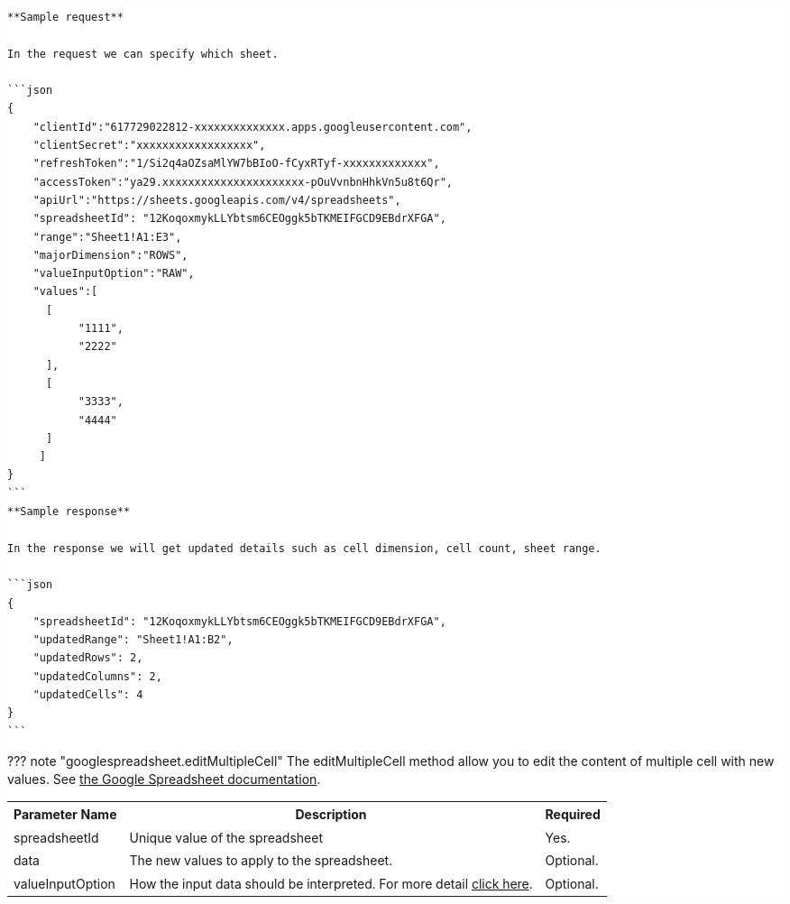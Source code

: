     **Sample request**
    
    In the request we can specify which sheet.

    ```json
    {
    	"clientId":"617729022812-xxxxxxxxxxxxxx.apps.googleusercontent.com",
    	"clientSecret":"xxxxxxxxxxxxxxxxxx",
    	"refreshToken":"1/Si2q4aOZsaMlYW7bBIoO-fCyxRTyf-xxxxxxxxxxxxx",
    	"accessToken":"ya29.xxxxxxxxxxxxxxxxxxxxxx-pOuVvnbnHhkVn5u8t6Qr",
    	"apiUrl":"https://sheets.googleapis.com/v4/spreadsheets",
    	"spreadsheetId": "12KoqoxmykLLYbtsm6CEOggk5bTKMEIFGCD9EBdrXFGA",
    	"range":"Sheet1!A1:E3",
        "majorDimension":"ROWS",
        "valueInputOption":"RAW",
        "values":[
          [
               "1111",
               "2222"
          ],
          [
               "3333",
               "4444"
          ]
         ]
    }
    ```
    **Sample response**
    
    In the response we will get updated details such as cell dimension, cell count, sheet range.

    ```json
    {
        "spreadsheetId": "12KoqoxmykLLYbtsm6CEOggk5bTKMEIFGCD9EBdrXFGA",
        "updatedRange": "Sheet1!A1:B2",
        "updatedRows": 2,
        "updatedColumns": 2,
        "updatedCells": 4
    }
    ```
    
??? note "googlespreadsheet.editMultipleCell"
    The editMultipleCell method allow you to edit the content of multiple cell with new values. See [the Google Spreadsheet documentation](https://developers.google.com/sheets/reference/rest/v4/spreadsheets.values/batchUpdate).
    <table>
        <tr>
            <th>Parameter Name</th>
            <th>Description</th>
            <th>Required</th>
        </tr>
        <tr>
            <td>spreadsheetId</td>
            <td>Unique value of the spreadsheet</td>
            <td>Yes.</td>
        </tr>
        <tr>
            <td>data</td>
            <td>The new values to apply to the spreadsheet.</td>
            <td>Optional.</td>
        </tr>
        <tr>
            <td>valueInputOption</td>
            <td>How the input data should be interpreted. For more detail [click here](https://developers.google.com/sheets/api/reference/rest/v4/ValueInputOption).</td>
            <td>Optional.</td>